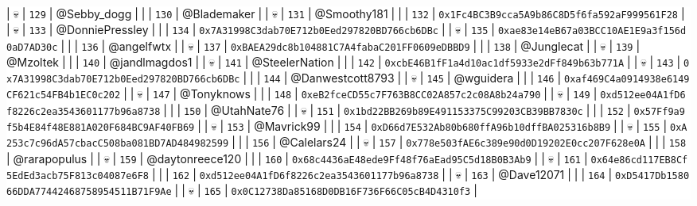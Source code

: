 | 💀 | `129` | @Sebby_dogg |
|  | `130` | @Blademaker |
| 💀 | `131` | @Smoothy181 |
|  | `132` | `0x1Fc4BC3B9cca5A9b86C8D5f6fa592aF999561F28` |
| 💀 | `133` | @DonniePressley |
|  | `134` | `0x7A31998C3dab70E712b0Eed297820BD766cb6DBc` |
| 💀 | `135` | `0xae83e14eB67a03BCC10AE1E9a3f156d0aD7AD30c` |
|  | `136` | @angelfwtx |
| 💀 | `137` | `0xBAEA29dc8b104881C7A4fabaC201FF0609eDBBD9` |
|  | `138` | @Junglecat |
| 💀 | `139` | @Mzoltek |
|  | `140` | @jandlmagdos1 |
| 💀 | `141` | @SteelerNation |
|  | `142` | `0xcbE46B1fF1a4d10ac1df5933e2dFf849b63b771A` |
| 💀 | `143` | `0x7A31998C3dab70E712b0Eed297820BD766cb6DBc` |
|  | `144` | @Danwestcott8793 |
| 💀 | `145` | @wguidera |
|  | `146` | `0xaf469C4a0914938e6149CF621c54FB4b1EC0c202` |
| 💀 | `147` | @Tonyknows |
|  | `148` | `0xeB2fceCD55c7F763B8CC02A857c2c08A8b24a790` |
| 💀 | `149` | `0xd512ee04A1fD6f8226c2ea3543601177b96a8738` |
|  | `150` | @UtahNate76 |
| 💀 | `151` | `0x1bd22BB269b89E491153375C99203CB39BB7830c` |
|  | `152` | `0x57Ff9a9f5b4E84f48E881A020F684BC9AF40FB69` |
| 💀 | `153` | @Mavrick99 |
|  | `154` | `0xD66d7E532Ab80b680ffA96b10dffBA025316b8B9` |
| 💀 | `155` | `0xA253c7c96dA57cbacC508ba081BD7AD484982599` |
|  | `156` | @Calelars24 |
| 💀 | `157` | `0x778e503fAE6c389e90d0D19202E0cc207F628e0A` |
|  | `158` | @rarapopulus |
| 💀 | `159` | @daytonreece120 |
|  | `160` | `0x68c4436aE48ede9Ff48f76aEad95C5d18B0B3Ab9` |
| 💀 | `161` | `0x64e86cd117EB8Cf5EdEd3acb75F813c04087e6F8` |
|  | `162` | `0xd512ee04A1fD6f8226c2ea3543601177b96a8738` |
| 💀 | `163` | @Dave12071 |
|  | `164` | `0xD5417Db158066DDA77442468758954511B71F9Ae` |
| 💀 | `165` | `0x0C12738Da85168D0DB16F736F66C05cB4D4310f3` |